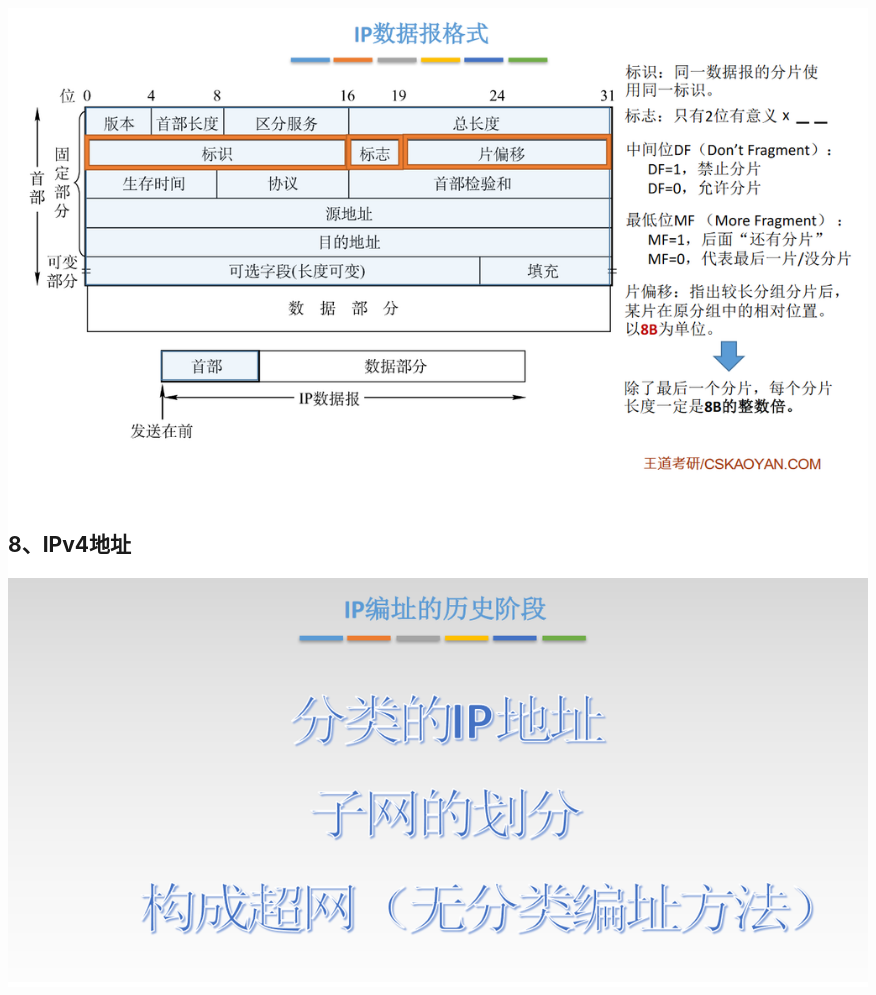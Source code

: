 ![](img/Snipaste_2020-03-24_21-41-42.png)



## 8、IPv4地址

![](img/Snipaste_2020-03-24_21-24-39.png)
